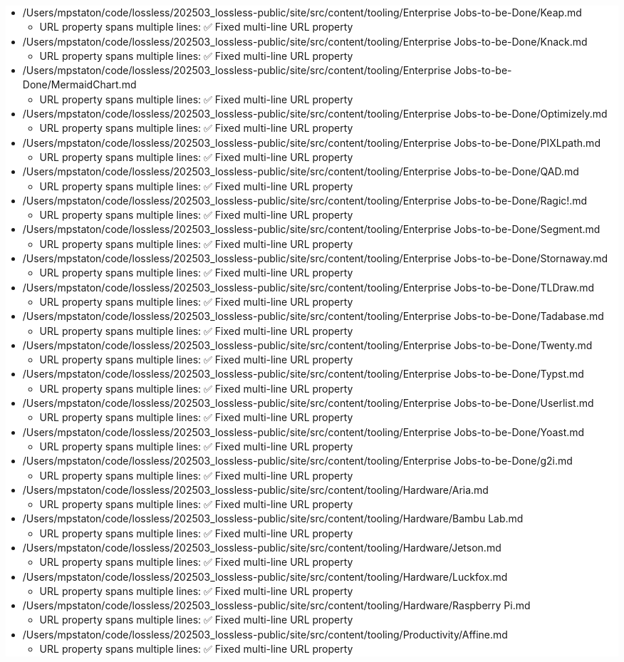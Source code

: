 - /Users/mpstaton/code/lossless/202503_lossless-public/site/src/content/tooling/Enterprise Jobs-to-be-Done/Keap.md
  - URL property spans multiple lines: ✅ Fixed multi-line URL property
- /Users/mpstaton/code/lossless/202503_lossless-public/site/src/content/tooling/Enterprise Jobs-to-be-Done/Knack.md
  - URL property spans multiple lines: ✅ Fixed multi-line URL property
- /Users/mpstaton/code/lossless/202503_lossless-public/site/src/content/tooling/Enterprise Jobs-to-be-Done/MermaidChart.md
  - URL property spans multiple lines: ✅ Fixed multi-line URL property
- /Users/mpstaton/code/lossless/202503_lossless-public/site/src/content/tooling/Enterprise Jobs-to-be-Done/Optimizely.md
  - URL property spans multiple lines: ✅ Fixed multi-line URL property
- /Users/mpstaton/code/lossless/202503_lossless-public/site/src/content/tooling/Enterprise Jobs-to-be-Done/PIXLpath.md
  - URL property spans multiple lines: ✅ Fixed multi-line URL property
- /Users/mpstaton/code/lossless/202503_lossless-public/site/src/content/tooling/Enterprise Jobs-to-be-Done/QAD.md
  - URL property spans multiple lines: ✅ Fixed multi-line URL property
- /Users/mpstaton/code/lossless/202503_lossless-public/site/src/content/tooling/Enterprise Jobs-to-be-Done/Ragic!.md
  - URL property spans multiple lines: ✅ Fixed multi-line URL property
- /Users/mpstaton/code/lossless/202503_lossless-public/site/src/content/tooling/Enterprise Jobs-to-be-Done/Segment.md
  - URL property spans multiple lines: ✅ Fixed multi-line URL property
- /Users/mpstaton/code/lossless/202503_lossless-public/site/src/content/tooling/Enterprise Jobs-to-be-Done/Stornaway.md
  - URL property spans multiple lines: ✅ Fixed multi-line URL property
- /Users/mpstaton/code/lossless/202503_lossless-public/site/src/content/tooling/Enterprise Jobs-to-be-Done/TLDraw.md
  - URL property spans multiple lines: ✅ Fixed multi-line URL property
- /Users/mpstaton/code/lossless/202503_lossless-public/site/src/content/tooling/Enterprise Jobs-to-be-Done/Tadabase.md
  - URL property spans multiple lines: ✅ Fixed multi-line URL property
- /Users/mpstaton/code/lossless/202503_lossless-public/site/src/content/tooling/Enterprise Jobs-to-be-Done/Twenty.md
  - URL property spans multiple lines: ✅ Fixed multi-line URL property
- /Users/mpstaton/code/lossless/202503_lossless-public/site/src/content/tooling/Enterprise Jobs-to-be-Done/Typst.md
  - URL property spans multiple lines: ✅ Fixed multi-line URL property
- /Users/mpstaton/code/lossless/202503_lossless-public/site/src/content/tooling/Enterprise Jobs-to-be-Done/Userlist.md
  - URL property spans multiple lines: ✅ Fixed multi-line URL property
- /Users/mpstaton/code/lossless/202503_lossless-public/site/src/content/tooling/Enterprise Jobs-to-be-Done/Yoast.md
  - URL property spans multiple lines: ✅ Fixed multi-line URL property
- /Users/mpstaton/code/lossless/202503_lossless-public/site/src/content/tooling/Enterprise Jobs-to-be-Done/g2i.md
  - URL property spans multiple lines: ✅ Fixed multi-line URL property
- /Users/mpstaton/code/lossless/202503_lossless-public/site/src/content/tooling/Hardware/Aria.md
  - URL property spans multiple lines: ✅ Fixed multi-line URL property
- /Users/mpstaton/code/lossless/202503_lossless-public/site/src/content/tooling/Hardware/Bambu Lab.md
  - URL property spans multiple lines: ✅ Fixed multi-line URL property
- /Users/mpstaton/code/lossless/202503_lossless-public/site/src/content/tooling/Hardware/Jetson.md
  - URL property spans multiple lines: ✅ Fixed multi-line URL property
- /Users/mpstaton/code/lossless/202503_lossless-public/site/src/content/tooling/Hardware/Luckfox.md
  - URL property spans multiple lines: ✅ Fixed multi-line URL property
- /Users/mpstaton/code/lossless/202503_lossless-public/site/src/content/tooling/Hardware/Raspberry Pi.md
  - URL property spans multiple lines: ✅ Fixed multi-line URL property
- /Users/mpstaton/code/lossless/202503_lossless-public/site/src/content/tooling/Productivity/Affine.md
  - URL property spans multiple lines: ✅ Fixed multi-line URL property